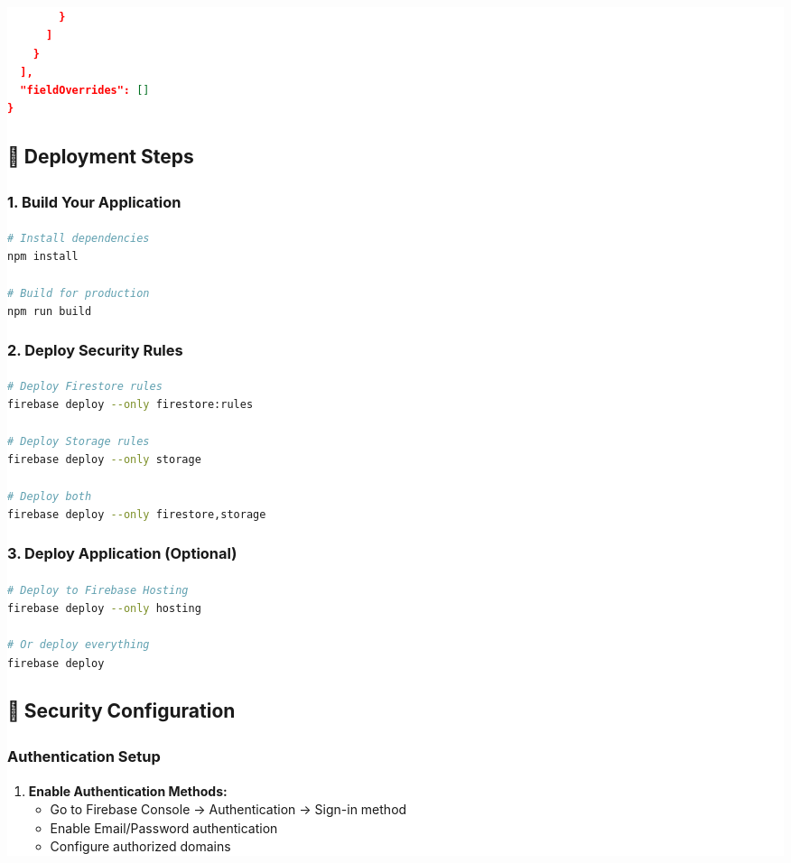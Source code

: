 ```json
        }
      ]
    }
  ],
  "fieldOverrides": []
}
```

## 🚀 Deployment Steps

### 1. Build Your Application

```bash
# Install dependencies
npm install

# Build for production
npm run build
```

### 2. Deploy Security Rules

```bash
# Deploy Firestore rules
firebase deploy --only firestore:rules

# Deploy Storage rules
firebase deploy --only storage

# Deploy both
firebase deploy --only firestore,storage
```

### 3. Deploy Application (Optional)

```bash
# Deploy to Firebase Hosting
firebase deploy --only hosting

# Or deploy everything
firebase deploy
```

## 🔐 Security Configuration

### Authentication Setup

1. **Enable Authentication Methods:**
   - Go to Firebase Console → Authentication → Sign-in method
   - Enable Email/Password authentication
   - Configure authorized domains
